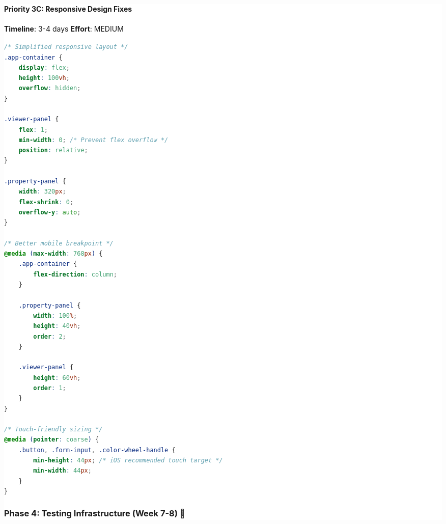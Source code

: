 #### Priority 3C: Responsive Design Fixes
**Timeline**: 3-4 days
**Effort**: MEDIUM

```css
/* Simplified responsive layout */
.app-container {
    display: flex;
    height: 100vh;
    overflow: hidden;
}

.viewer-panel {
    flex: 1;
    min-width: 0; /* Prevent flex overflow */
    position: relative;
}

.property-panel {
    width: 320px;
    flex-shrink: 0;
    overflow-y: auto;
}

/* Better mobile breakpoint */
@media (max-width: 768px) {
    .app-container {
        flex-direction: column;
    }

    .property-panel {
        width: 100%;
        height: 40vh;
        order: 2;
    }

    .viewer-panel {
        height: 60vh;
        order: 1;
    }
}

/* Touch-friendly sizing */
@media (pointer: coarse) {
    .button, .form-input, .color-wheel-handle {
        min-height: 44px; /* iOS recommended touch target */
        min-width: 44px;
    }
}
```

### Phase 4: Testing Infrastructure (Week 7-8) 🧪
